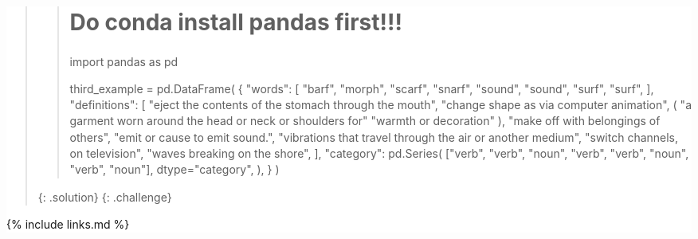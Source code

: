 > > # Do conda install pandas first!!!
> > import pandas as pd
> >
> > third_example = pd.DataFrame(
> >     {
> >         "words": [
> >             "barf",
> >             "morph",
> >             "scarf",
> >             "snarf",
> >             "sound",
> >             "sound",
> >             "surf",
> >             "surf",
> >         ],
> >         "definitions": [
> >             "eject the contents of the stomach through the mouth",
> >             "change shape as via computer animation",
> >             (
> >                 "a garment worn around the head or neck or shoulders for"
> >                 "warmth or decoration"
> >             ),
> >             "make off with belongings of others",
> >             "emit or cause to emit sound.",
> >             "vibrations that travel through the air or another medium",
> >             "switch channels, on television",
> >             "waves breaking on the shore",
> >         ],
> >         "category": pd.Series(
> >             ["verb", "verb", "noun", "verb", "verb", "noun", "verb", "noun"],
> >             dtype="category",
> >         ),
> >     }
> > )
> > ```
> {: .solution}
{: .challenge}


{% include links.md %}


[pandas]: https://pandas.pydata.org/pandas-docs/stable/reference/api/pandas.DataFrame.html
[scikit-learn]: https://scikit-learn.org/stable/modules/generated/sklearn.neighbors.BallTree.html
[networkx]: https://networkx.org/documentation/stable/tutorial.html